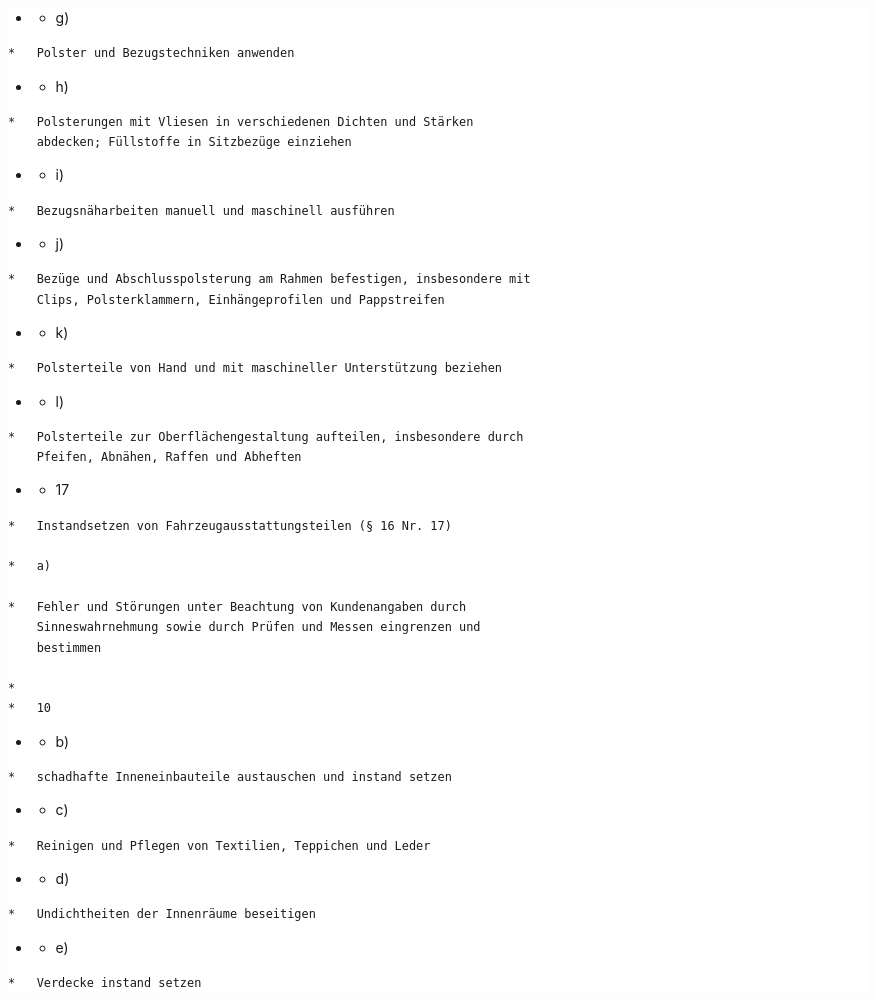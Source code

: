 
*    *   g)

    *   Polster und Bezugstechniken anwenden


*    *   h)

    *   Polsterungen mit Vliesen in verschiedenen Dichten und Stärken
        abdecken; Füllstoffe in Sitzbezüge einziehen


*    *   i)

    *   Bezugsnäharbeiten manuell und maschinell ausführen


*    *   j)

    *   Bezüge und Abschlusspolsterung am Rahmen befestigen, insbesondere mit
        Clips, Polsterklammern, Einhängeprofilen und Pappstreifen


*    *   k)

    *   Polsterteile von Hand und mit maschineller Unterstützung beziehen


*    *   l)

    *   Polsterteile zur Oberflächengestaltung aufteilen, insbesondere durch
        Pfeifen, Abnähen, Raffen und Abheften


*    *   17

    *   Instandsetzen von Fahrzeugausstattungsteilen (§ 16 Nr. 17)

    *   a)

    *   Fehler und Störungen unter Beachtung von Kundenangaben durch
        Sinneswahrnehmung sowie durch Prüfen und Messen eingrenzen und
        bestimmen

    *
    *   10


*    *   b)

    *   schadhafte Inneneinbauteile austauschen und instand setzen


*    *   c)

    *   Reinigen und Pflegen von Textilien, Teppichen und Leder


*    *   d)

    *   Undichtheiten der Innenräume beseitigen


*    *   e)

    *   Verdecke instand setzen
